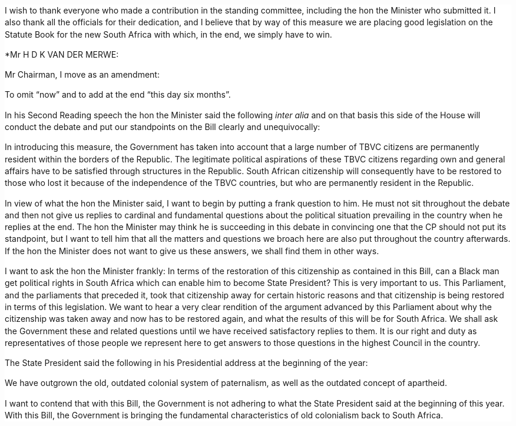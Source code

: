 <p>I wish to thank everyone who made a contribution in the standing committee, including the hon the Minister who submitted it. I also thank all the officials for their dedication, and I believe that by way of this measure we are placing good legislation on the Statute Book for the new South Africa with which, in the end, we simply have to win.</p>

</speech>

<speech by="#van_der_merwe">

<from>*Mr <person refersTo="hansard_za">H D K VAN DER MERWE</person>:</from>

<p>Mr Chairman, I move as an amendment:</p>

<block name="quote">To omit &#x201C;now&#x201D; and to add at the end &#x201C;this day six months&#x201D;.</block>

<p>In his Second Reading speech the hon the Minister said the following <i>inter alia</i> and on that basis this side of the House will conduct the debate and put our standpoints on the Bill clearly and unequivocally:</p>

<block name="quote"><span class="col_9395-9396" refersTo="page_0051"/>In introducing this measure, the Government has taken into account that a large number of TBVC citizens are permanently resident within the borders of the Republic. The legitimate political aspirations of these TBVC citizens regarding own and general affairs have to be satisfied through structures in the Republic. South African citizenship will consequently have to be restored to those who lost it because of the independence of the TBVC countries, but who are permanently resident in the Republic.</block>

<p>In view of what the hon the Minister said, I want to begin by putting a frank question to him. He must not sit throughout the debate and then not give us replies to cardinal and fundamental questions about the political situation prevailing in the country when he replies at the end. The hon the Minister may think he is succeeding in this debate in convincing one that the CP should not put its standpoint, but I want to tell him that all the matters and questions we broach here are also put throughout the country afterwards. If the hon the Minister does not want to give us these answers, we shall find them in other ways.</p>

<p>I want to ask the hon the Minister frankly: In terms of the restoration of this citizenship as contained in this Bill, can a Black man get political rights in South Africa which can enable him to become State President? This is very important to us. This Parliament, and the parliaments that preceded it, took that citizenship away for certain historic reasons and that citizenship is being restored in terms of this legislation. We want to hear a very clear rendition of the argument advanced by this Parliament about why the citizenship was taken away and now has to be restored again, and what the results of this will be for South Africa. We shall ask the Government these and related questions until we have received satisfactory replies to them. It is our right and duty as representatives of those people we represent here to get answers to those questions in the highest Council in the country.</p>

<p>The State President said the following in his Presidential address at the beginning of the year:</p>

<block name="quote">We have outgrown the old, outdated colonial system of paternalism, as well as the outdated concept of apartheid.</block>

<p>I want to contend that with this Bill, the Government is not adhering to what the State President said at the beginning of this year. With this Bill, the Government is bringing the fundamental characteristics of old colonialism back to South Africa.</p>

</speech>
